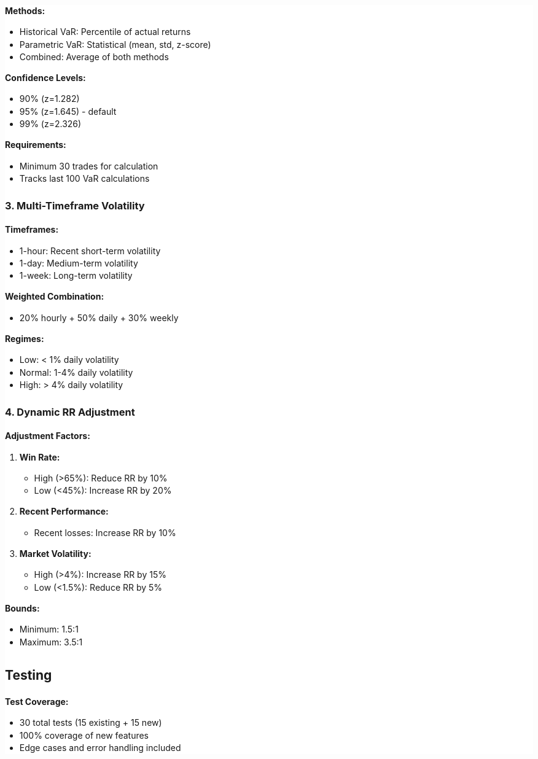 **Methods:**
- Historical VaR: Percentile of actual returns
- Parametric VaR: Statistical (mean, std, z-score)
- Combined: Average of both methods

**Confidence Levels:**
- 90% (z=1.282)
- 95% (z=1.645) - default
- 99% (z=2.326)

**Requirements:**
- Minimum 30 trades for calculation
- Tracks last 100 VaR calculations

### 3. Multi-Timeframe Volatility

**Timeframes:**
- 1-hour: Recent short-term volatility
- 1-day: Medium-term volatility
- 1-week: Long-term volatility

**Weighted Combination:**
- 20% hourly + 50% daily + 30% weekly

**Regimes:**
- Low: < 1% daily volatility
- Normal: 1-4% daily volatility
- High: > 4% daily volatility

### 4. Dynamic RR Adjustment

**Adjustment Factors:**

1. **Win Rate:**
   - High (>65%): Reduce RR by 10%
   - Low (<45%): Increase RR by 20%

2. **Recent Performance:**
   - Recent losses: Increase RR by 10%

3. **Market Volatility:**
   - High (>4%): Increase RR by 15%
   - Low (<1.5%): Reduce RR by 5%

**Bounds:**
- Minimum: 1.5:1
- Maximum: 3.5:1

## Testing

**Test Coverage:**
- 30 total tests (15 existing + 15 new)
- 100% coverage of new features
- Edge cases and error handling included
